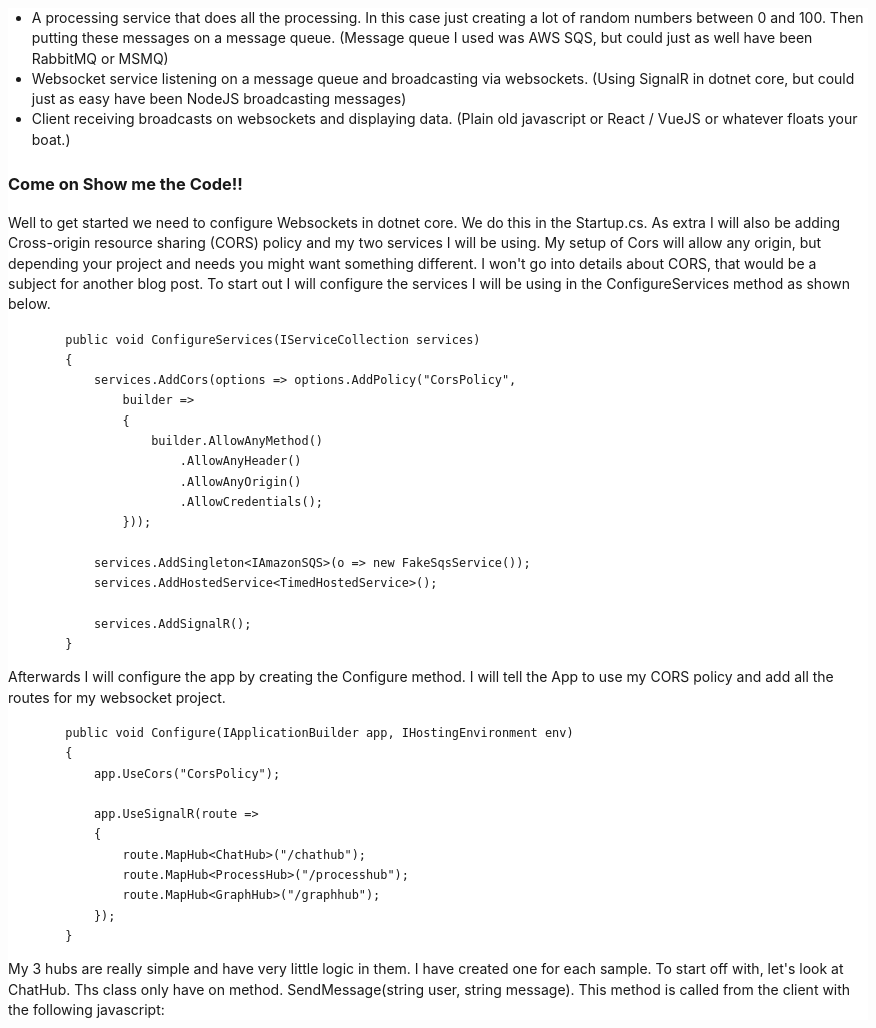 * A processing service that does all the processing. In this case just creating a lot of random numbers between 0 and 100. Then putting these messages on a message queue. (Message queue I used was AWS SQS, but could just as well have been RabbitMQ or MSMQ)
* Websocket service listening on a message queue and broadcasting via websockets. (Using SignalR in dotnet core, but could just as easy have been NodeJS broadcasting messages)
* Client receiving broadcasts on websockets and displaying data. (Plain old javascript or React / VueJS or whatever floats your boat.)


### Come on Show me the Code!!
Well to get started we need to configure Websockets in dotnet core. We do this in the Startup.cs. As extra I will also be adding Cross-origin resource sharing (CORS) policy and my two services I will be using. My setup of Cors will allow any origin, but depending your project and needs you might want something different. I won't go into details about CORS, that would be a subject for another blog post. To start out I will configure the services I will be using in the ConfigureServices method as shown below.

```
        public void ConfigureServices(IServiceCollection services)
        {
            services.AddCors(options => options.AddPolicy("CorsPolicy",
                builder =>
                {
                    builder.AllowAnyMethod()
                        .AllowAnyHeader()
                        .AllowAnyOrigin()
                        .AllowCredentials();
                }));

            services.AddSingleton<IAmazonSQS>(o => new FakeSqsService());
            services.AddHostedService<TimedHostedService>();

            services.AddSignalR();
        }
```
Afterwards I will configure the app by creating the Configure method. I will tell the App to use my CORS policy and add all the routes for my websocket project.

```
        public void Configure(IApplicationBuilder app, IHostingEnvironment env)
        {
            app.UseCors("CorsPolicy");

            app.UseSignalR(route =>
            {
                route.MapHub<ChatHub>("/chathub");
                route.MapHub<ProcessHub>("/processhub");
                route.MapHub<GraphHub>("/graphhub");
            });
        }
```

My 3 hubs are really simple and have very little logic in them. I have created one for each sample. To start off with, let's look at ChatHub. Ths class only have on method. SendMessage(string user, string message). This method is called from the client with the following javascript:
